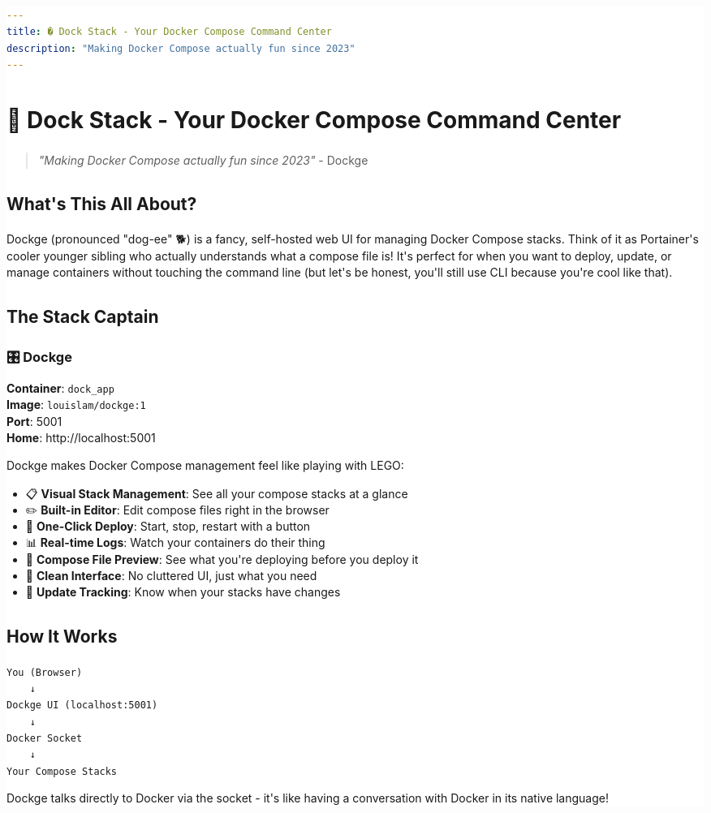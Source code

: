 ```yaml
---
title: � Dock Stack - Your Docker Compose Command Center
description: "Making Docker Compose actually fun since 2023"
---
```


# 🐳 Dock Stack - Your Docker Compose Command Center

> *"Making Docker Compose actually fun since 2023"* - Dockge

## What's This All About?

Dockge (pronounced "dog-ee" 🐕) is a fancy, self-hosted web UI for managing Docker Compose stacks. Think of it as Portainer's cooler younger sibling who actually understands what a compose file is! It's perfect for when you want to deploy, update, or manage containers without touching the command line (but let's be honest, you'll still use CLI because you're cool like that).

## The Stack Captain

### 🎛️ Dockge

**Container**: `dock_app`  
**Image**: `louislam/dockge:1`  
**Port**: 5001  
**Home**: http://localhost:5001

Dockge makes Docker Compose management feel like playing with LEGO:
- 📋 **Visual Stack Management**: See all your compose stacks at a glance
- ✏️ **Built-in Editor**: Edit compose files right in the browser
- 🚀 **One-Click Deploy**: Start, stop, restart with a button
- 📊 **Real-time Logs**: Watch your containers do their thing
- 📝 **Compose File Preview**: See what you're deploying before you deploy it
- 🎨 **Clean Interface**: No cluttered UI, just what you need
- 🔄 **Update Tracking**: Know when your stacks have changes

## How It Works

```
You (Browser)
    ↓
Dockge UI (localhost:5001)
    ↓
Docker Socket
    ↓
Your Compose Stacks
```

Dockge talks directly to Docker via the socket - it's like having a conversation with Docker in its native language!

